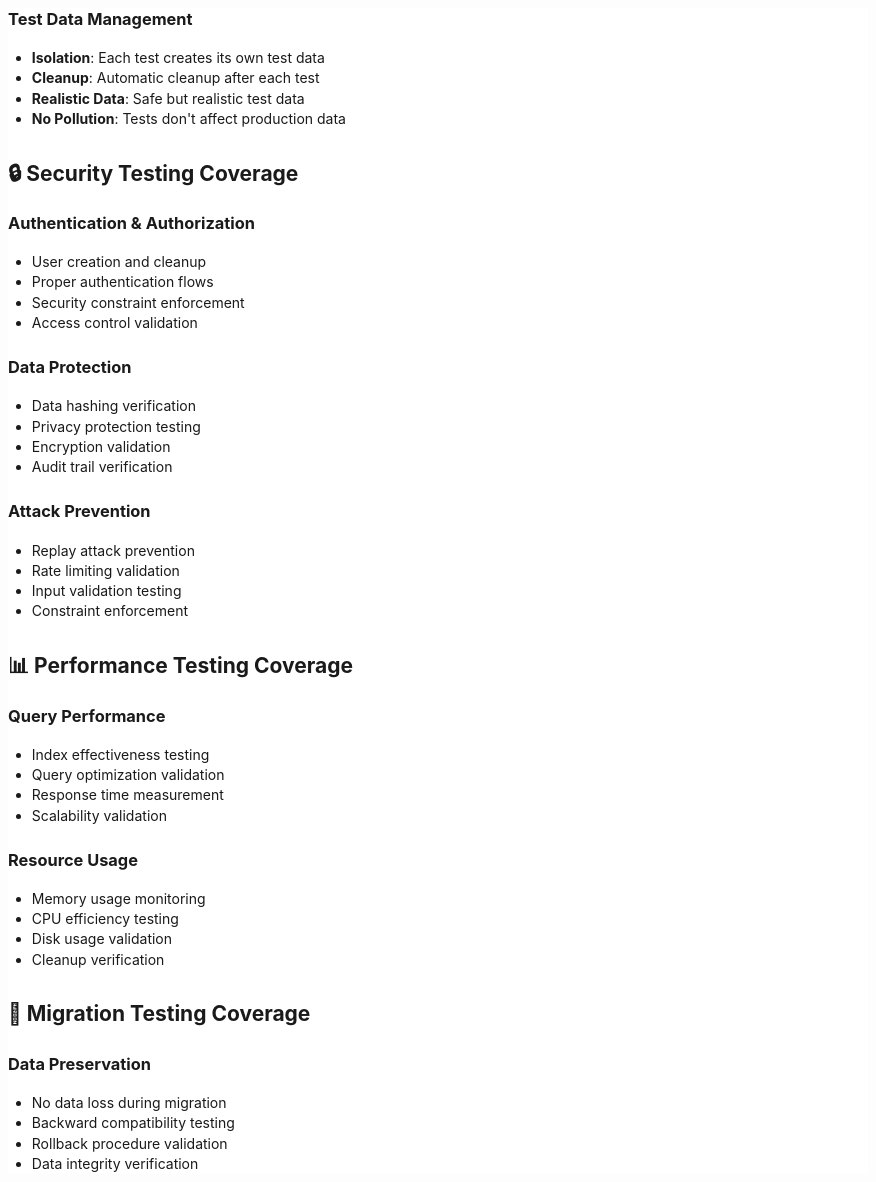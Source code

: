 ### Test Data Management
- **Isolation**: Each test creates its own test data
- **Cleanup**: Automatic cleanup after each test
- **Realistic Data**: Safe but realistic test data
- **No Pollution**: Tests don't affect production data

## 🔒 Security Testing Coverage

### Authentication & Authorization
- User creation and cleanup
- Proper authentication flows
- Security constraint enforcement
- Access control validation

### Data Protection
- Data hashing verification
- Privacy protection testing
- Encryption validation
- Audit trail verification

### Attack Prevention
- Replay attack prevention
- Rate limiting validation
- Input validation testing
- Constraint enforcement

## 📊 Performance Testing Coverage

### Query Performance
- Index effectiveness testing
- Query optimization validation
- Response time measurement
- Scalability validation

### Resource Usage
- Memory usage monitoring
- CPU efficiency testing
- Disk usage validation
- Cleanup verification

## 🔄 Migration Testing Coverage

### Data Preservation
- No data loss during migration
- Backward compatibility testing
- Rollback procedure validation
- Data integrity verification
